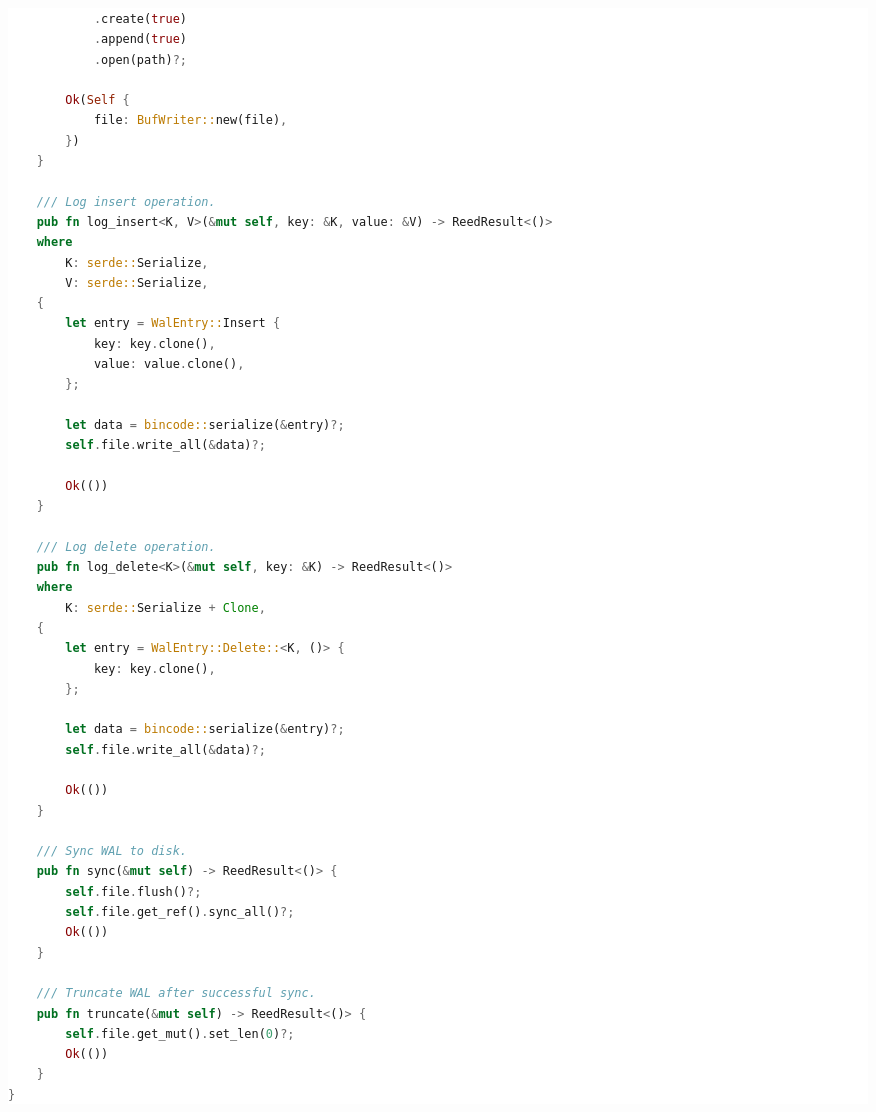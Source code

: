 ```rust
            .create(true)
            .append(true)
            .open(path)?;
        
        Ok(Self {
            file: BufWriter::new(file),
        })
    }
    
    /// Log insert operation.
    pub fn log_insert<K, V>(&mut self, key: &K, value: &V) -> ReedResult<()>
    where
        K: serde::Serialize,
        V: serde::Serialize,
    {
        let entry = WalEntry::Insert {
            key: key.clone(),
            value: value.clone(),
        };
        
        let data = bincode::serialize(&entry)?;
        self.file.write_all(&data)?;
        
        Ok(())
    }
    
    /// Log delete operation.
    pub fn log_delete<K>(&mut self, key: &K) -> ReedResult<()>
    where
        K: serde::Serialize + Clone,
    {
        let entry = WalEntry::Delete::<K, ()> {
            key: key.clone(),
        };
        
        let data = bincode::serialize(&entry)?;
        self.file.write_all(&data)?;
        
        Ok(())
    }
    
    /// Sync WAL to disk.
    pub fn sync(&mut self) -> ReedResult<()> {
        self.file.flush()?;
        self.file.get_ref().sync_all()?;
        Ok(())
    }
    
    /// Truncate WAL after successful sync.
    pub fn truncate(&mut self) -> ReedResult<()> {
        self.file.get_mut().set_len(0)?;
        Ok(())
    }
}
```
